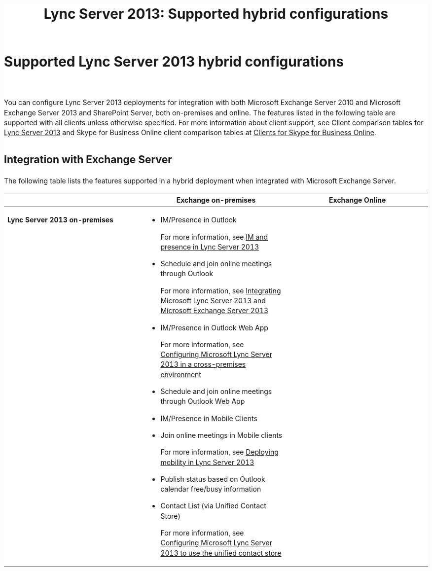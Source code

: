 ﻿---
title: 'Lync Server 2013: Supported hybrid configurations'
TOCTitle: Supported hybrid configurations
ms:assetid: 5d456d6c-ad71-420c-b6d8-4d9cd0324f86
ms:mtpsurl: https://technet.microsoft.com/en-us/library/JJ945633(v=OCS.15)
ms:contentKeyID: 51541482
ms.date: 05/10/2016
mtps_version: v=OCS.15
---

# Supported Lync Server 2013 hybrid configurations

 


You can configure Lync Server 2013 deployments for integration with both Microsoft Exchange Server 2010 and Microsoft Exchange Server 2013 and SharePoint Server, both on-premises and online. The features listed in the following table are supported with all clients unless otherwise specified. For more information about client support, see [Client comparison tables for Lync Server 2013](lync-server-2013-desktop-client-comparison-tables.md) and Skype for Business Online client comparison tables at [Clients for Skype for Business Online](http://go.microsoft.com/fwlink/p/?linkid=281902).

## Integration with Exchange Server

The following table lists the features supported in a hybrid deployment when integrated with Microsoft Exchange Server.


<table>
<colgroup>
<col style="width: 33%" />
<col style="width: 33%" />
<col style="width: 33%" />
</colgroup>
<thead>
<tr class="header">
<th></th>
<th>Exchange on-premises</th>
<th>Exchange Online</th>
</tr>
</thead>
<tbody>
<tr class="odd">
<td><p><strong>Lync Server 2013 on-premises</strong></p></td>
<td><ul>
<li><p>IM/Presence in Outlook</p>
<p>For more information, see <a href="lync-server-2013-im-and-presence.md">IM and presence in Lync Server 2013</a></p></li>
<li><p>Schedule and join online meetings through Outlook</p>
<p>For more information, see <a href="lync-server-2013-integrating-with-microsoft-exchange-server-2013.md">Integrating Microsoft Lync Server 2013 and Microsoft Exchange Server 2013</a></p></li>
<li><p>IM/Presence in Outlook Web App</p>
<p>For more information, see <a href="lync-server-2013-configuring-lync-server-in-a-cross-premises-environment.md">Configuring Microsoft Lync Server 2013 in a cross-premises environment</a></p></li>
<li><p>Schedule and join online meetings through Outlook Web App</p></li>
<li><p>IM/Presence in Mobile Clients</p></li>
<li><p>Join online meetings in Mobile clients</p>
<p>For more information, see <a href="lync-server-2013-deploying-mobility.md">Deploying mobility in Lync Server 2013</a></p></li>
<li><p>Publish status based on Outlook calendar free/busy information</p></li>
<li><p>Contact List (via Unified Contact Store)</p>
<p>For more information, see <a href="lync-server-2013-configuring-lync-server-to-use-the-unified-contact-store.md">Configuring Microsoft Lync Server 2013 to use the unified contact store</a></p>

